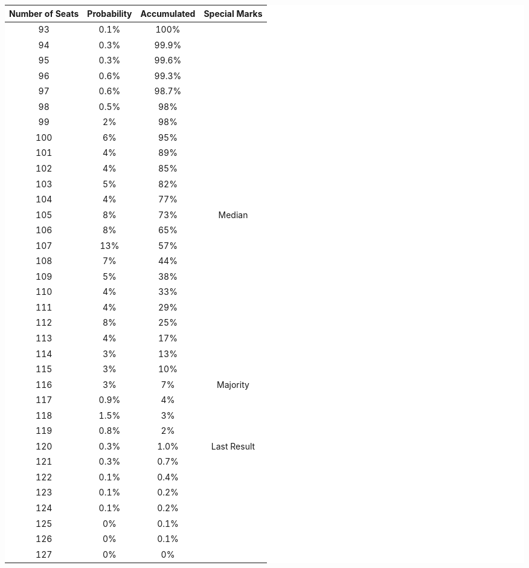 | Number of Seats | Probability | Accumulated | Special Marks |
|:---------------:|:-----------:|:-----------:|:-------------:|
| 93 | 0.1% | 100% |  |
| 94 | 0.3% | 99.9% |  |
| 95 | 0.3% | 99.6% |  |
| 96 | 0.6% | 99.3% |  |
| 97 | 0.6% | 98.7% |  |
| 98 | 0.5% | 98% |  |
| 99 | 2% | 98% |  |
| 100 | 6% | 95% |  |
| 101 | 4% | 89% |  |
| 102 | 4% | 85% |  |
| 103 | 5% | 82% |  |
| 104 | 4% | 77% |  |
| 105 | 8% | 73% | Median |
| 106 | 8% | 65% |  |
| 107 | 13% | 57% |  |
| 108 | 7% | 44% |  |
| 109 | 5% | 38% |  |
| 110 | 4% | 33% |  |
| 111 | 4% | 29% |  |
| 112 | 8% | 25% |  |
| 113 | 4% | 17% |  |
| 114 | 3% | 13% |  |
| 115 | 3% | 10% |  |
| 116 | 3% | 7% | Majority |
| 117 | 0.9% | 4% |  |
| 118 | 1.5% | 3% |  |
| 119 | 0.8% | 2% |  |
| 120 | 0.3% | 1.0% | Last Result |
| 121 | 0.3% | 0.7% |  |
| 122 | 0.1% | 0.4% |  |
| 123 | 0.1% | 0.2% |  |
| 124 | 0.1% | 0.2% |  |
| 125 | 0% | 0.1% |  |
| 126 | 0% | 0.1% |  |
| 127 | 0% | 0% |  |
